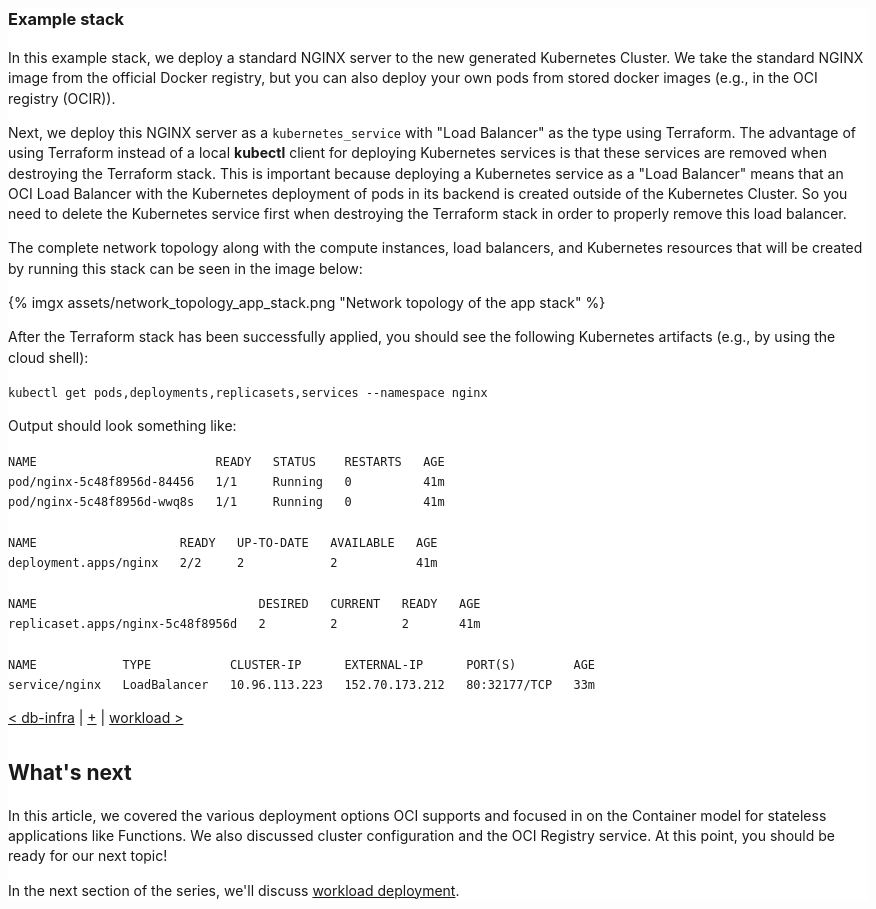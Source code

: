 ### Example stack

In this example stack, we deploy a standard NGINX server to the new generated Kubernetes Cluster. We take the standard NGINX image from the official Docker registry, but you can also deploy your own pods from stored docker images (e.g., in the OCI registry (OCIR)).  

Next, we deploy this NGINX server as a `kubernetes_service` with "Load Balancer" as the type using Terraform. The advantage of using Terraform instead of a local **kubectl** client for deploying Kubernetes services is that these services are removed when destroying the Terraform stack. This is important because deploying a Kubernetes service as a "Load Balancer" means that an OCI Load Balancer with the Kubernetes deployment of pods in its backend is created outside of the Kubernetes Cluster. So you need to delete the Kubernetes service first when destroying the Terraform stack in order to properly remove this load balancer.  

The complete network topology along with the compute instances, load balancers, and Kubernetes resources that will be created by running this stack can be seen in the image below:  

{% imgx assets/network_topology_app_stack.png "Network topology of the app stack" %}

After the Terraform stack has been successfully applied, you should see the following Kubernetes artifacts (e.g., by using the cloud shell):  

```console
kubectl get pods,deployments,replicasets,services --namespace nginx
```

Output should look something like:

```console
NAME                         READY   STATUS    RESTARTS   AGE
pod/nginx-5c48f8956d-84456   1/1     Running   0          41m
pod/nginx-5c48f8956d-wwq8s   1/1     Running   0          41m

NAME                    READY   UP-TO-DATE   AVAILABLE   AGE
deployment.apps/nginx   2/2     2            2           41m

NAME                               DESIRED   CURRENT   READY   AGE
replicaset.apps/nginx-5c48f8956d   2         2         2       41m

NAME            TYPE           CLUSTER-IP      EXTERNAL-IP      PORT(S)        AGE
service/nginx   LoadBalancer   10.96.113.223   152.70.173.212   80:32177/TCP   33m
```

[< db-infra][db-infra] | [+][home] | [workload >][workload]

## What's next

In this article, we covered the various deployment options OCI supports and focused in on the Container model for stateless applications like Functions. We also discussed cluster configuration and the OCI Registry service.  At this point, you should be ready for our next topic!  

In the next section of the series, we'll discuss [workload deployment](./getting-started-with-oci-step-5-workload-deployment.md).


[home]:       index
[intro]:      getting-started-with-oci-intro.md
[provider]:   getting-started-with-oci-step-1-provider
[base]:       getting-started-with-oci-step-2-base
[db-infra]:   getting-started-with-oci-step-3-database-infrastructure
[app-infra]:  getting-started-with-oci-step-4-app-infrastructure
[workload]:   getting-started-with-oci-step-5-workload-deployment
[governance]: getting-started-with-oci-step-6-governance
[vizualize]:  step7-vizualize

[learn_doc_iam]:        https://docs.cloud.oracle.com/en-us/iaas/Content/Identity/Concepts/overview.htm
[learn_doc_network]:    https://docs.cloud.oracle.com/en-us/iaas/Content/Network/Concepts/overview.htm
[learn_doc_compute]:    https://docs.cloud.oracle.com/en-us/iaas/Content/Compute/Concepts/computeoverview.htm#Overview_of_the_Compute_Service
[learn_doc_storage]:    https://docs.cloud.oracle.com/en-us/iaas/Content/Object/Concepts/objectstorageoverview.htm
[learn_doc_database]:   https://docs.cloud.oracle.com/en-us/iaas/Content/Database/Concepts/databaseoverview.htm
[learn_doc_vault]:      https://docs.oracle.com/en-us/iaas/Content/KeyManagement/Concepts/keyoverview.htm
[learn_video_iam]:      https://www.youtube.com/playlist?list=PLKCk3OyNwIzuuA-wq2rVuxUE13rPTvzQZ
[learn_video_network]:  https://www.youtube.com/playlist?list=PLKCk3OyNwIzvHm2E-cGrmoMes-VwanT3P
[learn_video_compute]:  https://www.youtube.com/playlist?list=PLKCk3OyNwIzsAjIaUaVsKdXcfBOy6LASv
[learn_video_storage]:  https://www.youtube.com/playlist?list=PLKCk3OyNwIzu7zNtt_w1dXFOUbAjheMeo
[learn_video_database]: https://www.youtube.com/watch?v=F4-sxIsnbKI&list=PLKCk3OyNwIzsfuB9kj1CTPavjgByJBXGK
[learn_video_vault]:    https://www.youtube.com/watch?v=6OyrVWSL_D4


[oci_identity]: https://registry.terraform.io/providers/hashicorp/oci/latest/docs/data-sources/identity_availability_domains
[oci_l2]:       https://blogs.oracle.com/cloud-infrastructure/first-principles-l2-network-virtualization-for-lift-and-shift
[oci_landing]: https://docs.oracle.com/en/solutions/cis-oci-benchmark/
[oci_regional]: https://medium.com/oracledevs/provision-oracle-cloud-infrastructure-home-region-iam-resources-in-a-multi-region-terraform-f997a00ae7ed
[oci_compartments]: https://docs.cloud.oracle.com/en-us/iaas/Content/GSG/Concepts/settinguptenancy.htm#Understa
[oci_reference]:  https://docs.oracle.com/en/solutions/multi-tenant-topology-using-terraform/
[oci_policies]: https://docs.cloud.oracle.com/en-us/iaas/Content/Identity/Concepts/commonpolicies.htm
[oci_sdk_tf]: https://docs.cloud.oracle.com/en-us/iaas/Content/API/SDKDocs/terraform.htm
[oci_variable]: https://upcloud.com/community/tutorials/terraform-variables/#:~:text=Terraform%20variables%20can%20be%20defined,open%20the%20file%20for%20edit
[tf_boolean]:           https://medium.com/swlh/terraform-how-to-use-conditionals-for-dynamic-resources-creation-6a191e041857
[tf_count]:             https://www.terraform.io/docs/configuration/resources.html#count-multiple-resource-instances-by-count
[tf_compartment]:       https://registry.terraform.io/providers/hashicorp/oci/latest/docs/resources/identity_compartment
[tf_data_compartments]: https://registry.terraform.io/providers/hashicorp/oci/latest/docs/data-sources/identity_compartments
[tf_data_groups]:       https://registry.terraform.io/providers/hashicorp/oci/latest/docs/data-sources/identity_groups
[tf_data_policies]:     https://registry.terraform.io/providers/hashicorp/oci/latest/docs/data-sources/identity_policies
[tf_data_users]:        https://registry.terraform.io/providers/hashicorp/oci/latest/docs/data-sources/identity_users
[tf_doc]:               https://registry.terraform.io/providers/hashicorp/oci/latest/docs
[tf_examples]:          https://github.com/terraform-providers/terraform-provider-oci/tree/master/examples
[tf_expression]:        https://www.terraform.io/docs/configuration/expressions.html
[tf_foreach]:           https://www.terraform.io/docs/configuration/resources.html#for_each-multiple-resource-instances-defined-by-a-map-or-set-of-strings
[tf_group]:             https://registry.terraform.io/providers/hashicorp/oci/latest/docs/resources/identity_group
[tf_intro]:             https://youtu.be/h970ZBgKINg
[tf_lint]:              https://www.hashicorp.com/blog/announcing-the-terraform-visual-studio-code-extension-v2-0-0
[tf_list]:              https://www.terraform.io/docs/language/values/variables.html#list-lt-type-gt-
[tf_loop]:              https://www.hashicorp.com/blog/hashicorp-terraform-0-12-preview-for-and-for-each/
[tf_loop_tricks]:       https://blog.gruntwork.io/terraform-tips-tricks-loops-if-statements-and-gotchas-f739bbae55f9
[tf_parameterize]:      https://build5nines.com/use-terraform-input-variables-to-parameterize-infrastructure-deployments/
[tf_pattern]:           https://www.hashicorp.com/resources/evolving-infrastructure-terraform-opencredo
[tf_policy]:            https://registry.terraform.io/providers/hashicorp/oci/latest/docs/resources/identity_policy
[tf_provider]:          https://registry.terraform.io/providers/hashicorp/oci/latest/docs
[tf_pwd]:               https://registry.terraform.io/providers/hashicorp/oci/latest/docs/resources/identity_ui_password
[tf_resource]:          https://www.terraform.io/docs/configuration/resources.html
[tf_script]:            https://blog.gruntwork.io/terraform-tips-tricks-loops-if-statements-and-gotchas-f739bbae55f9
[tf_sequence]:          https://www.terraform.io/docs/configuration/resources.html#create_before_destroy
[tf_ternary]:           https://github.com/hashicorp/terraform/issues/22131
[tf_type]:              https://www.terraform.io/docs/language/expressions/type-constraints.html
[tf_user]:              https://registry.terraform.io/providers/hashicorp/oci/latest/docs/resources/identity_user
[tf_variable]:          https://www.terraform.io/docs/configuration/variables.html
[tf_module_vcn]:        https://registry.terraform.io/modules/oracle-terraform-modules/vcn/oci/latest
[code_compartment]: ../code/iam/compartment.tf
[code_user]:        ../code/iam/user.tf
[code_group]:       ../code/iam/group.tf
[code_policy]:      ../code/iam/policy.tf
[ref_cidr]:          https://en.wikipedia.org/wiki/Classless_Inter-Domain_Routing
[ref_cli]:           https://docs.cloud.oracle.com/en-us/iaas/tools/oci-cli/latest/oci_cli_docs/
[ref_dgravity]:      https://whatis.techtarget.com/definition/data-gravity
[ref_dry]:           https://en.wikipedia.org/wiki/Don%27t_repeat_yourself
[ref_hostrouting]:   https://networkencyclopedia.com/host-routing/
[ref_iac]:           https://en.wikipedia.org/wiki/Infrastructure_as_code
[ref_jmespath]:      https://jmespath.org/tutorial.html
[ref_jq]:            https://stedolan.github.io/jq/
[ref_jq_play]:       https://jqplay.org/
[ref_json_validate]: https://jsonlint.com/
[ref_l2]:            http://sherpainthecloud.com/en/blog/why-oci-l2-support-is-a-big-deal
[ref_logresource]:   https://pubs.opengroup.org/architecture/togaf9-doc/arch/apdxa.html
[ref_nist]:          https://nvlpubs.nist.gov/nistpubs/Legacy/SP/nistspecialpublication800-145.pdf
[ref_sna]:           https://en.wikipedia.org/wiki/Shared-nothing_architecture
[ref_vsc]:           https://code.visualstudio.com/
[ref_vdc]:           https://www.techopedia.com/7/31109/technology-trends/virtualization/what-is-the-difference-between-a-private-cloud-and-a-virtualized-data-center
[itil_application]: https://wiki.en.it-processmaps.com/index.php/ITIL_Application_Management
[itil_operation]:   https://wiki.en.it-processmaps.com/index.php/ITIL_Service_Operation
[itil_roles]:       https://wiki.en.it-processmaps.com/index.php/ITIL_Roles
[itil_technical]:   https://wiki.en.it-processmaps.com/index.php/ITIL_Technical_Management
[itil_web]:         https://www.axelos.com/best-practice-solutions/itil